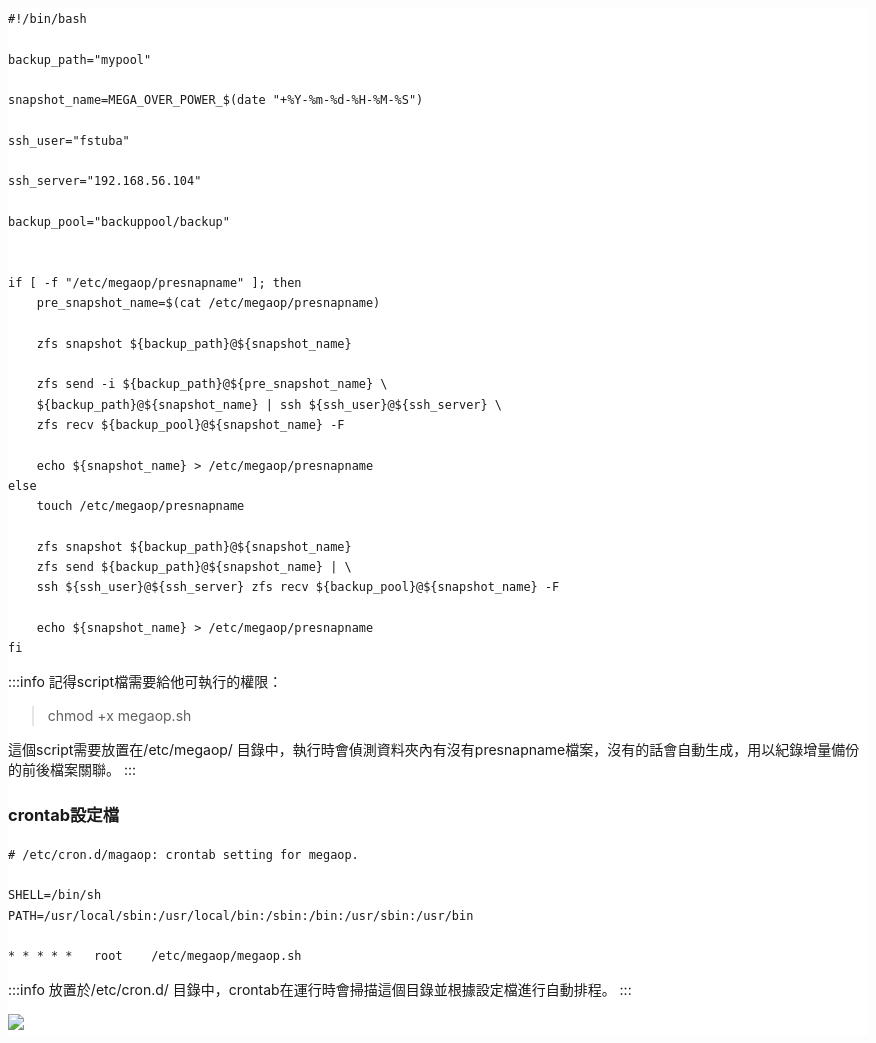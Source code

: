 ```=shell
#!/bin/bash

backup_path="mypool"

snapshot_name=MEGA_OVER_POWER_$(date "+%Y-%m-%d-%H-%M-%S")

ssh_user="fstuba"

ssh_server="192.168.56.104"

backup_pool="backuppool/backup"


if [ -f "/etc/megaop/presnapname" ]; then
    pre_snapshot_name=$(cat /etc/megaop/presnapname)

    zfs snapshot ${backup_path}@${snapshot_name}

    zfs send -i ${backup_path}@${pre_snapshot_name} \
    ${backup_path}@${snapshot_name} | ssh ${ssh_user}@${ssh_server} \
    zfs recv ${backup_pool}@${snapshot_name} -F

    echo ${snapshot_name} > /etc/megaop/presnapname
else
    touch /etc/megaop/presnapname

    zfs snapshot ${backup_path}@${snapshot_name}
    zfs send ${backup_path}@${snapshot_name} | \
    ssh ${ssh_user}@${ssh_server} zfs recv ${backup_pool}@${snapshot_name} -F

    echo ${snapshot_name} > /etc/megaop/presnapname
fi
```
:::info
記得script檔需要給他可執行的權限：
>chmod +x megaop.sh

這個script需要放置在/etc/megaop/ 目錄中，執行時會偵測資料夾內有沒有presnapname檔案，沒有的話會自動生成，用以紀錄增量備份的前後檔案關聯。
:::


### crontab設定檔

```
# /etc/cron.d/magaop: crontab setting for megaop.

SHELL=/bin/sh
PATH=/usr/local/sbin:/usr/local/bin:/sbin:/bin:/usr/sbin:/usr/bin

* * * * *   root	/etc/megaop/megaop.sh
```
:::info
放置於/etc/cron.d/ 目錄中，crontab在運行時會掃描這個目錄並根據設定檔進行自動排程。
:::

![](https://i.imgur.com/Dx7QFt1.png)
